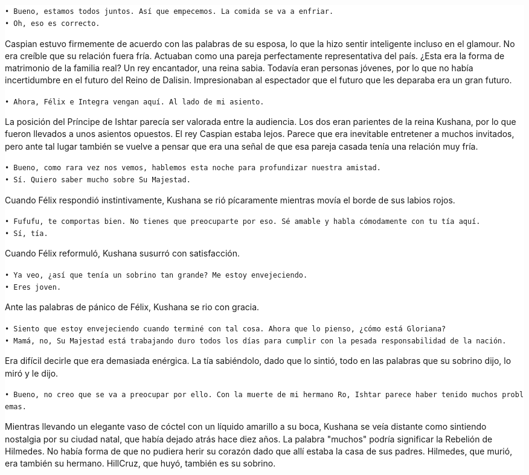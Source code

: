 
    • Bueno, estamos todos juntos. Así que empecemos. La comida se va a enfriar.
    • Oh, eso es correcto.


Caspian estuvo firmemente de acuerdo con las palabras de su esposa, lo que la hizo sentir inteligente incluso en el glamour.
No era creíble que su relación fuera fría. Actuaban como una pareja perfectamente representativa del país. ¿Esta era la forma de matrimonio de la familia real?
Un rey encantador, una reina sabia. Todavía eran personas jóvenes, por lo que no había incertidumbre en el futuro del Reino de Dalisin. Impresionaban al espectador que el futuro que les deparaba era un gran futuro.


    • Ahora, Félix e Integra vengan aquí. Al lado de mi asiento.
La posición del Príncipe de Ishtar parecía ser valorada entre la audiencia.
Los dos eran parientes de la reina Kushana, por lo que fueron llevados a unos asientos opuestos.
El rey Caspian estaba lejos. Parece que era inevitable entretener a muchos invitados, pero ante tal lugar también se vuelve a pensar que era una señal de que esa pareja casada tenía una relación muy fría.


    • Bueno, como rara vez nos vemos, hablemos esta noche para profundizar nuestra amistad.
    • Sí. Quiero saber mucho sobre Su Majestad.


Cuando Félix respondió instintivamente, Kushana se rió pícaramente mientras movía el borde de sus labios rojos.


    • Fufufu, te comportas bien. No tienes que preocuparte por eso. Sé amable y habla cómodamente con tu tía aquí.
    • Sí, tía.


Cuando Félix reformuló, Kushana susurró con satisfacción.


    • Ya veo, ¿así que tenía un sobrino tan grande? Me estoy envejeciendo.
    • Eres joven.


Ante las palabras de pánico de Félix, Kushana se rio con gracia.


    • Siento que estoy envejeciendo cuando terminé con tal cosa. Ahora que lo pienso, ¿cómo está Gloriana?
    • Mamá, no, Su Majestad está trabajando duro todos los días para cumplir con la pesada responsabilidad de la nación.
Era difícil decirle que era demasiada enérgica. La tía sabiéndolo, dado que lo sintió, todo en las palabras que su sobrino dijo, lo miró y le dijo.


    • Bueno, no creo que se va a preocupar por ello. Con la muerte de mi hermano Ro, Ishtar parece haber tenido muchos problemas.


Mientras llevando un elegante vaso de cóctel con un líquido amarillo a su boca, Kushana se veía distante como sintiendo nostalgia por su ciudad natal, que había dejado atrás hace diez años.
La palabra "muchos" podría significar la Rebelión de Hilmedes.
No había forma de que no pudiera herir su corazón dado que allí estaba la casa de sus padres. Hilmedes, que murió, era también su hermano. HillCruz, que huyó, también es su sobrino.
